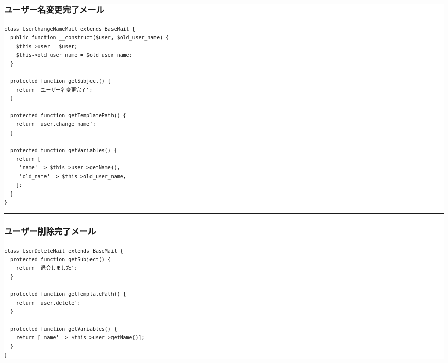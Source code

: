 ### ユーザー名変更完了メール

<span style="font-size:smaller;">

```
class UserChangeNameMail extends BaseMail {
  public function __construct($user, $old_user_name) {
    $this->user = $user;
    $this->old_user_name = $old_user_name;
  }

  protected function getSubject() {
    return 'ユーザー名変更完了';
  }

  protected function getTemplatePath() {
    return 'user.change_name';
  }

  protected function getVariables() {
    return [
     'name' => $this->user->getName(),
     'old_name' => $this->old_user_name,
    ];
  }
}
```

</span>

---

### ユーザー削除完了メール

<span style="font-size:smaller;">

```
class UserDeleteMail extends BaseMail {
  protected function getSubject() {
    return '退会しました';
  }

  protected function getTemplatePath() {
    return 'user.delete';
  }

  protected function getVariables() {
    return ['name' => $this->user->getName()];
  }
}
```

</span>
